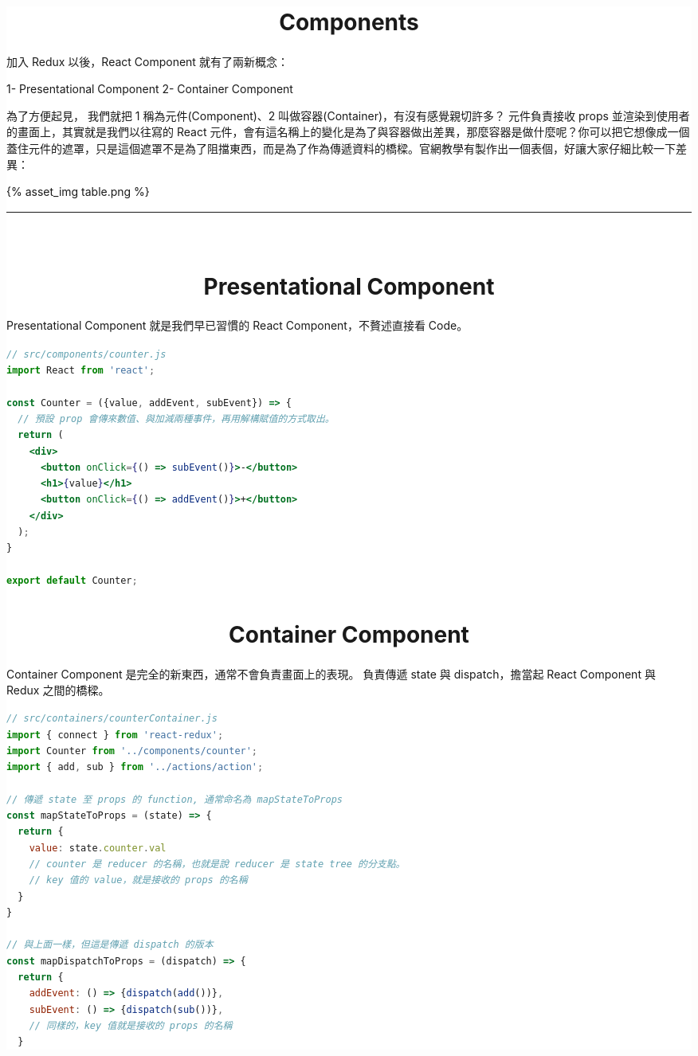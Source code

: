 # <center>Components</center>
加入 Redux 以後，React Component 就有了兩新概念：

1- Presentational Component
2- Container Component

為了方便起見，
我們就把 1 稱為元件(Component)、2 叫做容器(Container)，有沒有感覺親切許多？
元件負責接收 props 並渲染到使用者的畫面上，其實就是我們以往寫的 React 元件，會有這名稱上的變化是為了與容器做出差異，那麼容器是做什麼呢？你可以把它想像成一個蓋住元件的遮罩，只是這個遮罩不是為了阻擋東西，而是為了作為傳遞資料的橋樑。官網教學有製作出一個表個，好讓大家仔細比較一下差異：

{% asset_img table.png %}

---
<br>

# <center>Presentational Component</center>
Presentational Component 就是我們早已習慣的 React Component，不贅述直接看 Code。

```jsx
// src/components/counter.js
import React from 'react';

const Counter = ({value, addEvent, subEvent}) => {
  // 預設 prop 會傳來數值、與加減兩種事件，再用解構賦值的方式取出。
  return (
    <div>
      <button onClick={() => subEvent()}>-</button>
      <h1>{value}</h1>
      <button onClick={() => addEvent()}>+</button>
    </div>
  );
}

export default Counter;
```

# <center>Container Component</center>
Container Component 是完全的新東西，通常不會負責畫面上的表現。
負責傳遞 state 與 dispatch，擔當起 React Component 與 Redux 之間的橋樑。 
```jsx
// src/containers/counterContainer.js
import { connect } from 'react-redux';
import Counter from '../components/counter';
import { add, sub } from '../actions/action';

// 傳遞 state 至 props 的 function, 通常命名為 mapStateToProps
const mapStateToProps = (state) => {
  return {
    value: state.counter.val
    // counter 是 reducer 的名稱，也就是說 reducer 是 state tree 的分支點。
    // key 值的 value，就是接收的 props 的名稱
  }
}

// 與上面一樣，但這是傳遞 dispatch 的版本
const mapDispatchToProps = (dispatch) => {
  return {
    addEvent: () => {dispatch(add())},
    subEvent: () => {dispatch(sub())},
    // 同樣的，key 值就是接收的 props 的名稱
  }
```